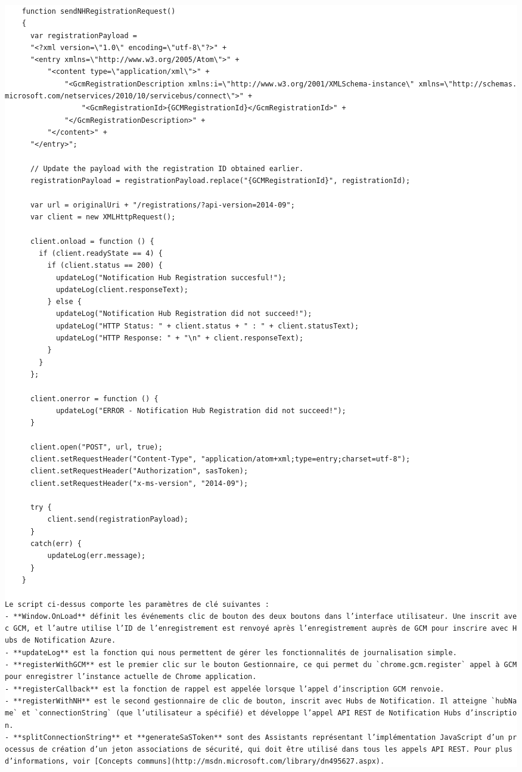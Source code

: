         function sendNHRegistrationRequest()
        {
          var registrationPayload =
          "<?xml version=\"1.0\" encoding=\"utf-8\"?>" +
          "<entry xmlns=\"http://www.w3.org/2005/Atom\">" +
              "<content type=\"application/xml\">" +
                  "<GcmRegistrationDescription xmlns:i=\"http://www.w3.org/2001/XMLSchema-instance\" xmlns=\"http://schemas.microsoft.com/netservices/2010/10/servicebus/connect\">" +
                      "<GcmRegistrationId>{GCMRegistrationId}</GcmRegistrationId>" +
                  "</GcmRegistrationDescription>" +
              "</content>" +
          "</entry>";

          // Update the payload with the registration ID obtained earlier.
          registrationPayload = registrationPayload.replace("{GCMRegistrationId}", registrationId);

          var url = originalUri + "/registrations/?api-version=2014-09";
          var client = new XMLHttpRequest();

          client.onload = function () {
            if (client.readyState == 4) {
              if (client.status == 200) {
                updateLog("Notification Hub Registration succesful!");
                updateLog(client.responseText);
              } else {
                updateLog("Notification Hub Registration did not succeed!");
                updateLog("HTTP Status: " + client.status + " : " + client.statusText);
                updateLog("HTTP Response: " + "\n" + client.responseText);
              }
            }
          };

          client.onerror = function () {
                updateLog("ERROR - Notification Hub Registration did not succeed!");
          }

          client.open("POST", url, true);
          client.setRequestHeader("Content-Type", "application/atom+xml;type=entry;charset=utf-8");
          client.setRequestHeader("Authorization", sasToken);
          client.setRequestHeader("x-ms-version", "2014-09");

          try {
              client.send(registrationPayload);
          }
          catch(err) {
              updateLog(err.message);
          }
        }

    Le script ci-dessus comporte les paramètres de clé suivantes :
    - **Window.OnLoad** définit les événements clic de bouton des deux boutons dans l’interface utilisateur. Une inscrit avec GCM, et l’autre utilise l’ID de l’enregistrement est renvoyé après l’enregistrement auprès de GCM pour inscrire avec Hubs de Notification Azure.
    - **updateLog** est la fonction qui nous permettent de gérer les fonctionnalités de journalisation simple.
    - **registerWithGCM** est le premier clic sur le bouton Gestionnaire, ce qui permet du `chrome.gcm.register` appel à GCM pour enregistrer l’instance actuelle de Chrome application.
    - **registerCallback** est la fonction de rappel est appelée lorsque l’appel d’inscription GCM renvoie.
    - **registerWithNH** est le second gestionnaire de clic de bouton, inscrit avec Hubs de Notification. Il atteigne `hubName` et `connectionString` (que l’utilisateur a spécifié) et développe l’appel API REST de Notification Hubs d’inscription.
    - **splitConnectionString** et **generateSaSToken** sont des Assistants représentant l’implémentation JavaScript d’un processus de création d’un jeton associations de sécurité, qui doit être utilisé dans tous les appels API REST. Pour plus d’informations, voir [Concepts communs](http://msdn.microsoft.com/library/dn495627.aspx).